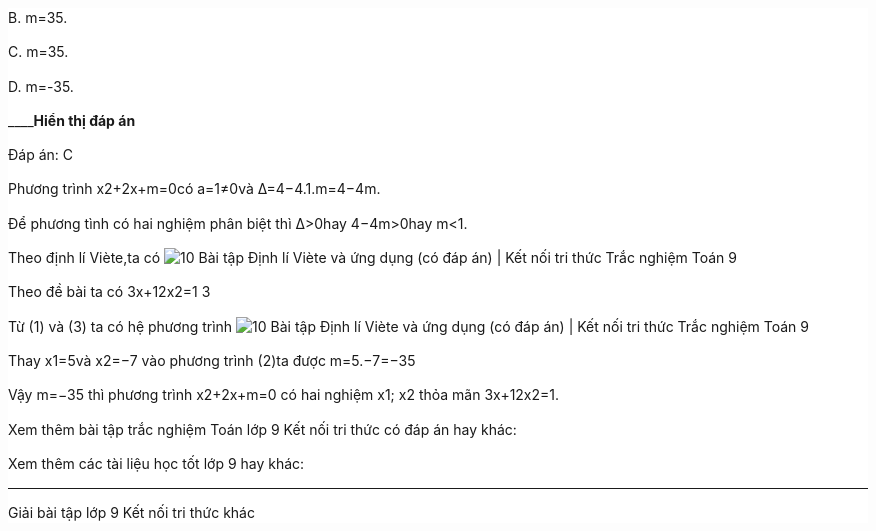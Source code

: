 B. m=35.

C. m=35.

D. m=-35.

____**Hiển thị đáp án**

Đáp án: C

Phương trình x2+2x+m=0có a=1≠0và Δ=4−4.1.m=4−4m.

Để phương tình có hai nghiệm phân biệt thì Δ>0hay 4−4m>0hay m<1.

Theo định lí Viète,ta có ![10 Bài tập Định lí Viète và ứng dụng \(có đáp án\) | Kết nối tri thức Trắc nghiệm Toán 9](https://vietjack.com/toan-9-kn/images/trac-nghiem-bai-20-dinh-li-viete-va-ung-dung-237677.PNG)

Theo đề bài ta có 3x+12x2=1 3

Từ (1) và (3) ta có hệ phương trình ![10 Bài tập Định lí Viète và ứng dụng \(có đáp án\) | Kết nối tri thức Trắc nghiệm Toán 9](https://vietjack.com/toan-9-kn/images/trac-nghiem-bai-20-dinh-li-viete-va-ung-dung-237678.PNG)

Thay x1=5và  x2=−7 vào phương trình (2)ta được m=5.−7=−35

Vậy m=−35 thì phương trình x2+2x+m=0 có hai nghiệm x1; x2 thỏa mãn 3x+12x2=1.

Xem thêm bài tập trắc nghiệm Toán lớp 9 Kết nối tri thức có đáp án hay khác:

Xem thêm các tài liệu học tốt lớp 9 hay khác:

* * *

Giải bài tập lớp 9 Kết nối tri thức khác
